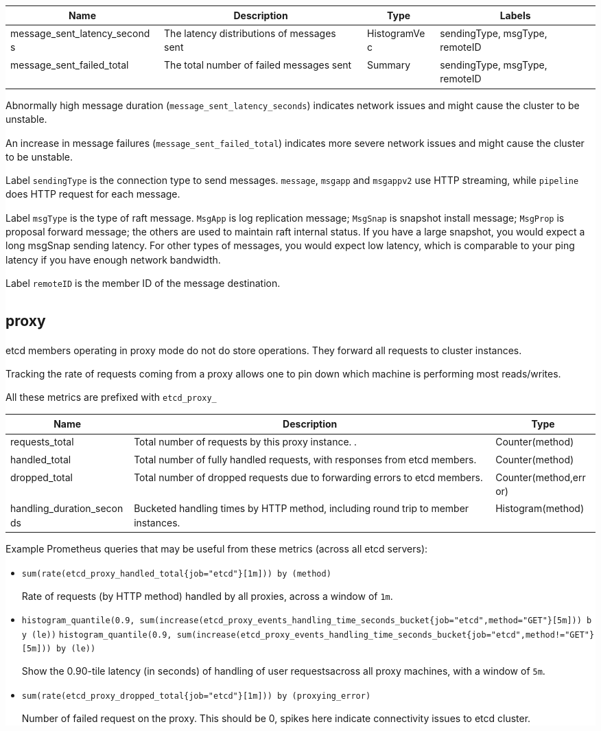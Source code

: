 | Name                              | Description                                | Type         | Labels                         |
|-----------------------------------|--------------------------------------------|--------------|--------------------------------|
| message_sent_latency_seconds      | The latency distributions of messages sent | HistogramVec | sendingType, msgType, remoteID |
| message_sent_failed_total         | The total number of failed messages sent   | Summary      | sendingType, msgType, remoteID |


Abnormally high message duration (`message_sent_latency_seconds`) indicates network issues and might cause the cluster to be unstable.

An increase in message failures (`message_sent_failed_total`) indicates more severe network issues and might cause the cluster to be unstable.

Label `sendingType` is the connection type to send messages. `message`, `msgapp` and `msgappv2` use HTTP streaming, while `pipeline` does HTTP request for each message.

Label `msgType` is the type of raft message. `MsgApp` is log replication message; `MsgSnap` is snapshot install message; `MsgProp` is proposal forward message; the others are used to maintain raft internal status. If you have a large snapshot, you would expect a long msgSnap sending latency. For other types of messages, you would expect low latency, which is comparable to your ping latency if you have enough network bandwidth.

Label `remoteID` is the member ID of the message destination.


## proxy

etcd members operating in proxy mode do not do store operations. They forward all requests
 to cluster instances.

Tracking the rate of requests coming from a proxy allows one to pin down which machine is performing most reads/writes.

All these metrics are prefixed with `etcd_proxy_`

| Name                      | Description                                                                         | Type                   |
|---------------------------|-----------------------------------------------------------------------------------------|--------------------|
| requests_total            | Total number of requests by this proxy instance.    .                               | Counter(method)        |
| handled_total             | Total number of fully handled requests, with responses from etcd members.           | Counter(method)        |
| dropped_total             | Total number of dropped requests due to forwarding errors to etcd members.          | Counter(method,error)  |
| handling_duration_seconds | Bucketed handling times by HTTP method, including round trip to member instances.   | Histogram(method)      |  

Example Prometheus queries that may be useful from these metrics (across all etcd servers):

 *  `sum(rate(etcd_proxy_handled_total{job="etcd"}[1m])) by (method)`
    
    Rate of requests (by HTTP method) handled by all proxies, across a window of `1m`. 
 * `histogram_quantile(0.9, sum(increase(etcd_proxy_events_handling_time_seconds_bucket{job="etcd",method="GET"}[5m])) by (le))`
   `histogram_quantile(0.9, sum(increase(etcd_proxy_events_handling_time_seconds_bucket{job="etcd",method!="GET"}[5m])) by (le))`
    
    Show the 0.90-tile latency (in seconds) of handling of user requestsacross all proxy machines, with a window of `5m`.  
 * `sum(rate(etcd_proxy_dropped_total{job="etcd"}[1m])) by (proxying_error)`
    
    Number of failed request on the proxy. This should be 0, spikes here indicate connectivity issues to etcd cluster.
 

